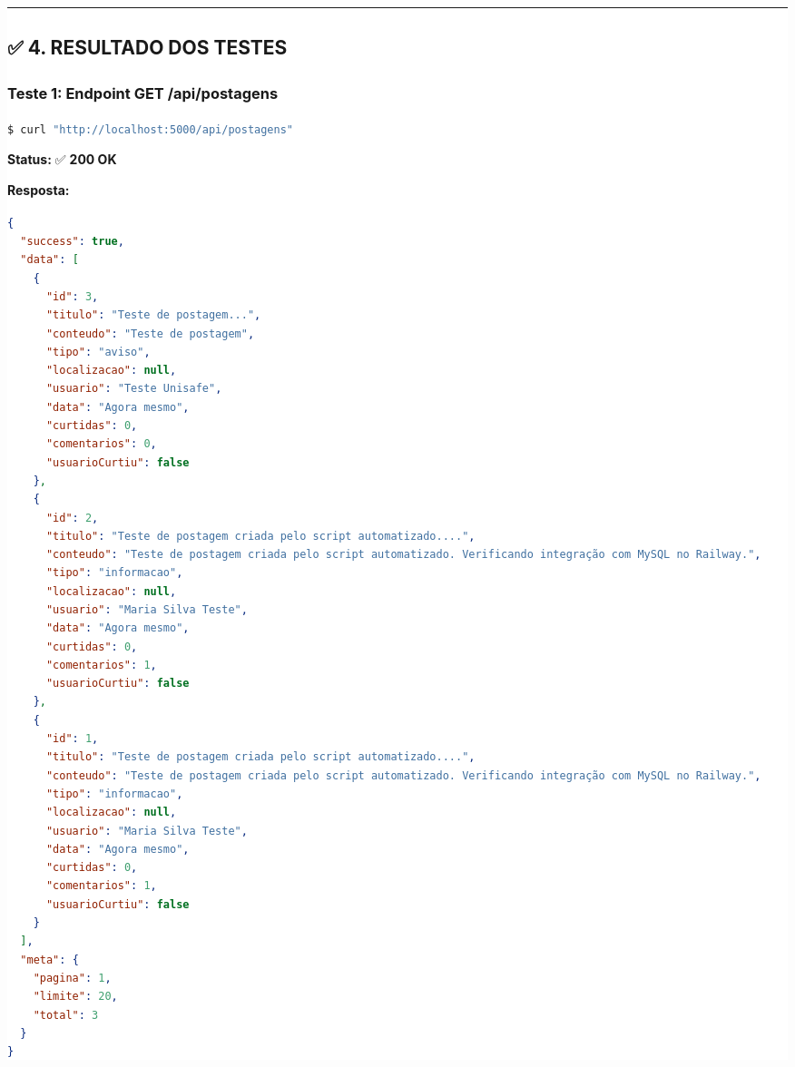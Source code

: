 ```javascript
```

---

## ✅ **4. RESULTADO DOS TESTES**

### **Teste 1: Endpoint GET /api/postagens**
```bash
$ curl "http://localhost:5000/api/postagens"
```

**Status:** ✅ **200 OK**

**Resposta:**
```json
{
  "success": true,
  "data": [
    {
      "id": 3,
      "titulo": "Teste de postagem...",
      "conteudo": "Teste de postagem",
      "tipo": "aviso",
      "localizacao": null,
      "usuario": "Teste Unisafe",
      "data": "Agora mesmo",
      "curtidas": 0,
      "comentarios": 0,
      "usuarioCurtiu": false
    },
    {
      "id": 2,
      "titulo": "Teste de postagem criada pelo script automatizado....",
      "conteudo": "Teste de postagem criada pelo script automatizado. Verificando integração com MySQL no Railway.",
      "tipo": "informacao",
      "localizacao": null,
      "usuario": "Maria Silva Teste",
      "data": "Agora mesmo",
      "curtidas": 0,
      "comentarios": 1,
      "usuarioCurtiu": false
    },
    {
      "id": 1,
      "titulo": "Teste de postagem criada pelo script automatizado....",
      "conteudo": "Teste de postagem criada pelo script automatizado. Verificando integração com MySQL no Railway.",
      "tipo": "informacao",
      "localizacao": null,
      "usuario": "Maria Silva Teste",
      "data": "Agora mesmo",
      "curtidas": 0,
      "comentarios": 1,
      "usuarioCurtiu": false
    }
  ],
  "meta": {
    "pagina": 1,
    "limite": 20,
    "total": 3
  }
}
```